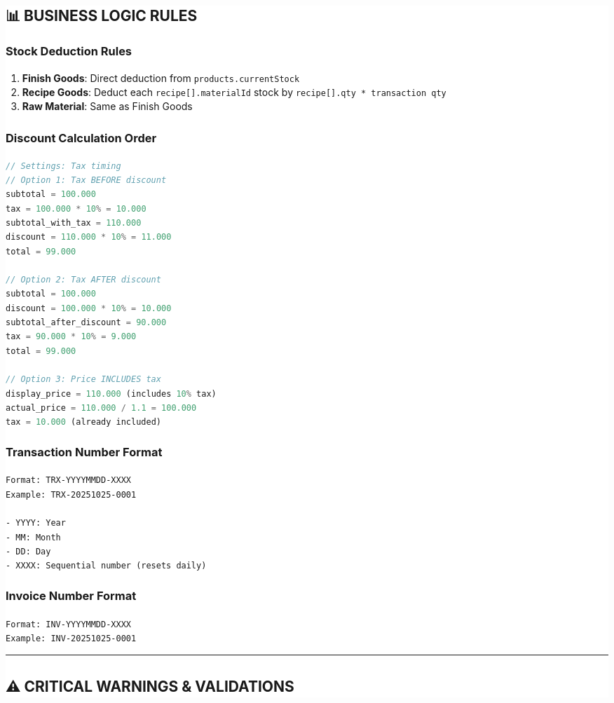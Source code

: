 
## 📊 BUSINESS LOGIC RULES

### Stock Deduction Rules
1. **Finish Goods**: Direct deduction from `products.currentStock`
2. **Recipe Goods**: Deduct each `recipe[].materialId` stock by `recipe[].qty * transaction qty`
3. **Raw Material**: Same as Finish Goods

### Discount Calculation Order
```javascript
// Settings: Tax timing
// Option 1: Tax BEFORE discount
subtotal = 100.000
tax = 100.000 * 10% = 10.000
subtotal_with_tax = 110.000
discount = 110.000 * 10% = 11.000
total = 99.000

// Option 2: Tax AFTER discount
subtotal = 100.000
discount = 100.000 * 10% = 10.000
subtotal_after_discount = 90.000
tax = 90.000 * 10% = 9.000
total = 99.000

// Option 3: Price INCLUDES tax
display_price = 110.000 (includes 10% tax)
actual_price = 110.000 / 1.1 = 100.000
tax = 10.000 (already included)
```

### Transaction Number Format
```
Format: TRX-YYYYMMDD-XXXX
Example: TRX-20251025-0001

- YYYY: Year
- MM: Month
- DD: Day
- XXXX: Sequential number (resets daily)
```

### Invoice Number Format
```
Format: INV-YYYYMMDD-XXXX
Example: INV-20251025-0001
```

---

## ⚠️ CRITICAL WARNINGS & VALIDATIONS

